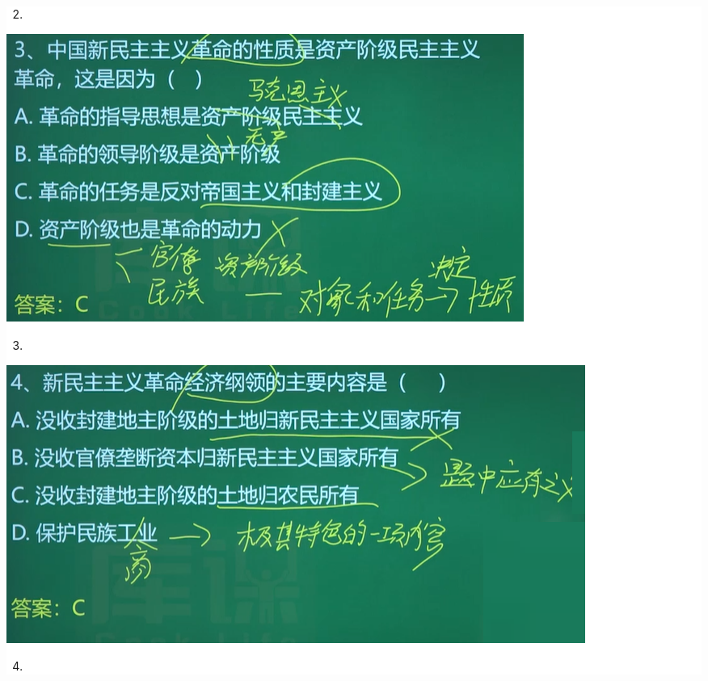 2.
<img src="../MDImg/升本/政治24/Ⅲ.新民主主义革命理论/二-2eg.png" alt="img" style="zoom:100%;" />

3.
<img src="../MDImg/升本/政治24/Ⅲ.新民主主义革命理论/二-3eg.png" alt="img" style="zoom:100%;" />

4.